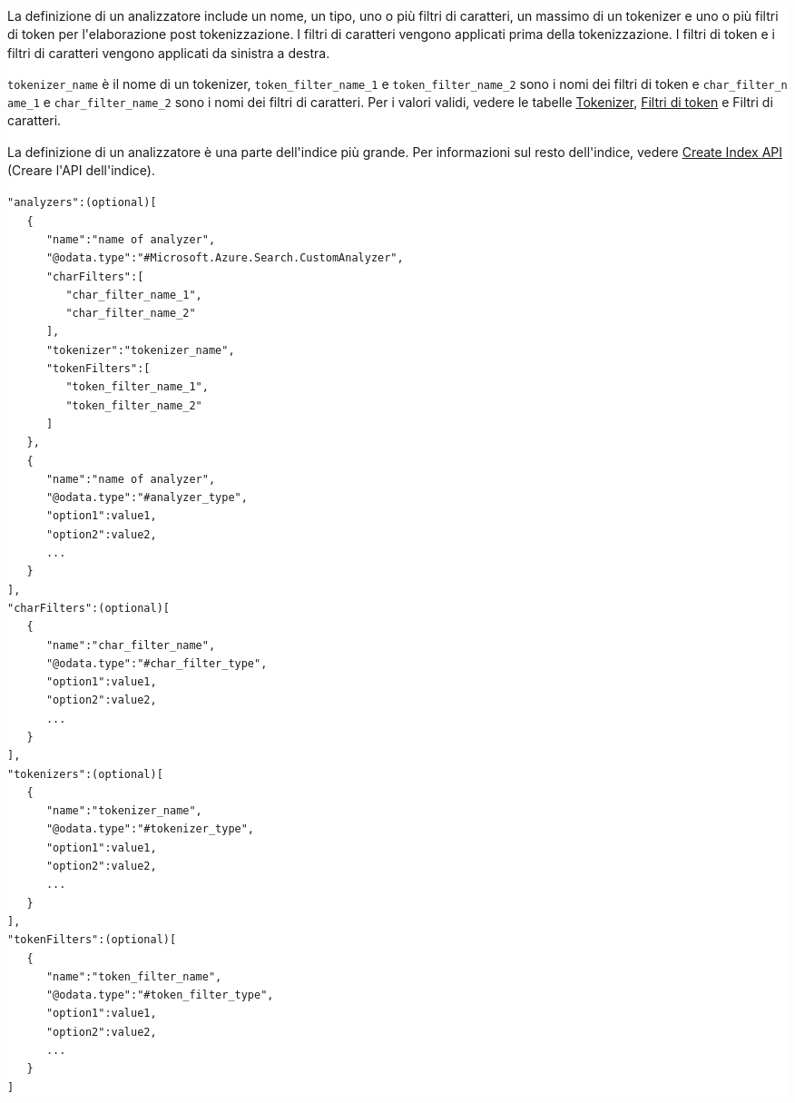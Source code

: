  La definizione di un analizzatore include un nome, un tipo, uno o più filtri di caratteri, un massimo di un tokenizer e uno o più filtri di token per l'elaborazione post tokenizzazione. I filtri di caratteri vengono applicati prima della tokenizzazione. I filtri di token e i filtri di caratteri vengono applicati da sinistra a destra.

 `tokenizer_name` è il nome di un tokenizer, `token_filter_name_1` e `token_filter_name_2` sono i nomi dei filtri di token e `char_filter_name_1` e `char_filter_name_2` sono i nomi dei filtri di caratteri. Per i valori validi, vedere le tabelle [Tokenizer](#Tokenizers), [Filtri di token](#TokenFilters) e Filtri di caratteri.

La definizione di un analizzatore è una parte dell'indice più grande. Per informazioni sul resto dell'indice, vedere [Create Index API](https://docs.microsoft.com/rest/api/searchservice/create-index) (Creare l'API dell'indice).

```
"analyzers":(optional)[
   {
      "name":"name of analyzer",
      "@odata.type":"#Microsoft.Azure.Search.CustomAnalyzer",
      "charFilters":[
         "char_filter_name_1",
         "char_filter_name_2"
      ],
      "tokenizer":"tokenizer_name",
      "tokenFilters":[
         "token_filter_name_1",
         "token_filter_name_2"
      ]
   },
   {
      "name":"name of analyzer",
      "@odata.type":"#analyzer_type",
      "option1":value1,
      "option2":value2,
      ...
   }
],
"charFilters":(optional)[
   {
      "name":"char_filter_name",
      "@odata.type":"#char_filter_type",
      "option1":value1,
      "option2":value2,
      ...
   }
],
"tokenizers":(optional)[
   {
      "name":"tokenizer_name",
      "@odata.type":"#tokenizer_type",
      "option1":value1,
      "option2":value2,
      ...
   }
],
"tokenFilters":(optional)[
   {
      "name":"token_filter_name",
      "@odata.type":"#token_filter_type",
      "option1":value1,
      "option2":value2,
      ...
   }
]
```
